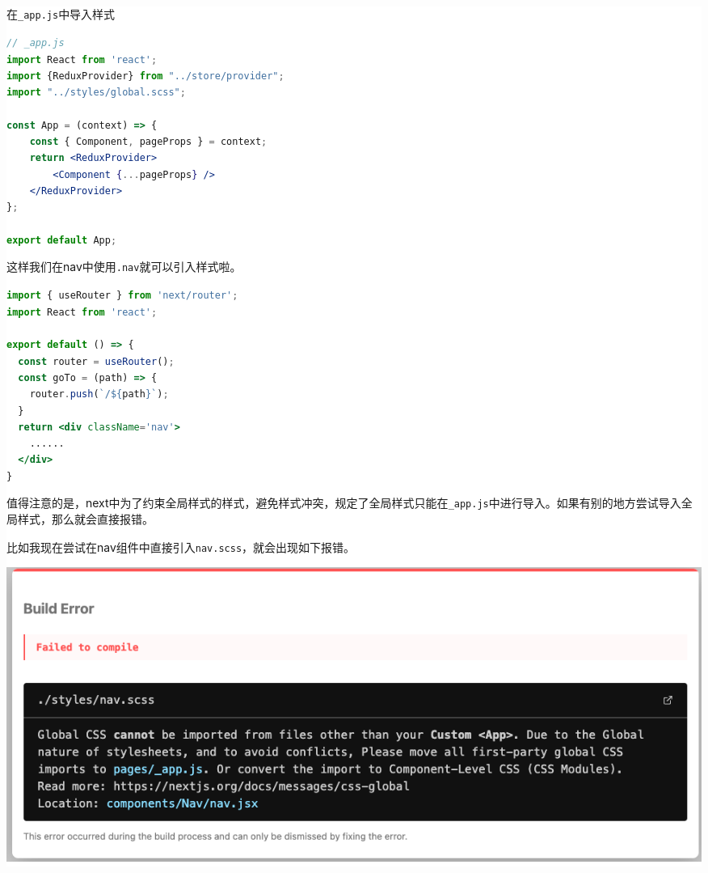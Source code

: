 在`_app.js`中导入样式

```jsx
// _app.js
import React from 'react';
import {ReduxProvider} from "../store/provider";
import "../styles/global.scss";

const App = (context) => {
    const { Component, pageProps } = context;
    return <ReduxProvider>
        <Component {...pageProps} />
    </ReduxProvider>
};

export default App;
```

这样我们在nav中使用`.nav`就可以引入样式啦。

```jsx
import { useRouter } from 'next/router';
import React from 'react';  

export default () => {  
  const router = useRouter();
  const goTo = (path) => {
    router.push(`/${path}`);
  }
  return <div className='nav'>
 	......
  </div>
}
```

值得注意的是，next中为了约束全局样式的样式，避免样式冲突，规定了全局样式只能在`_app.js`中进行导入。如果有别的地方尝试导入全局样式，那么就会直接报错。

比如我现在尝试在nav组件中直接引入`nav.scss`，就会出现如下报错。

![](img/5.png)

